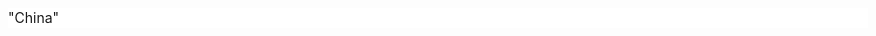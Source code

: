   </column>
  <column aggregation='User' caption='P1 Records \%' datatype='real' default-format='n\#,\#\#0.00&quot;\%&quot;;-\#,\#\#0.00&quot;\%&quot;' default-type='quantitative' name='[Calculation_732679402505113611]' pivot='key' role='measure' type='quantitative' user-datatype='real' visual-totals='Default'>
    <calculation class='tableau' formula='(SUM([Calculation_732679402505031690])/TOTAL(SUM([Calculation_732679402505031690])))*100'>
      <table-calc ordering-type='Rows' />
    </calculation>
  </column>
  <column aggregation='Sum' caption='P2 Attendance' datatype='real' default-type='quantitative' name='[Calculation_732679402505232396]' pivot='key' role='measure' type='quantitative' user-datatype='real' visual-totals='Default'>
    <calculation class='tableau' formula='(sum([sqlproxy.1ixd65h1r02o0818ohlhq16n2uw8].[Calculation_732679402491437058])*[Calculation_732679402505416718])/100'>
      <table-calc ordering-type='Rows' />
    </calculation>
  </column>
  <column aggregation='Sum' caption='P2 Records' datatype='integer' default-type='quantitative' name='[Calculation_732679402505338893]' pivot='key' role='measure' type='quantitative' user-datatype='integer' visual-totals='Default'>
    <calculation class='tableau' formula='if [Calculation_732679402495188995]&gt;= [Parameters].[P1 - From Date (copy) (copy)] and [Calculation_732679402495188995]&lt;= [Parameters].[P1 - From Date (copy) (copy) (copy)]&\#13;&\#10;then [Number of Records] END' />
  </column>
  <column aggregation='User' caption='P2 Records \%' datatype='real' default-format='n\#,\#\#0.00&quot;\%&quot;;-\#,\#\#0.00&quot;\%&quot;' default-type='quantitative' name='[Calculation_732679402505416718]' pivot='key' role='measure' type='quantitative' user-datatype='real' visual-totals='Default'>
    <calculation class='tableau' formula='(SUM([Calculation_732679402505338893])/TOTAL(SUM([Calculation_732679402505338893])))*100'>
      <table-calc ordering-type='Rows' />
    </calculation>
  </column>
  <column aggregation='User' caption='Records Variance \%' datatype='real' default-format='n\#,\#\#0.00&quot;\%&quot;;-\#,\#\#0.00&quot;\%&quot;' default-type='quantitative' name='[Calculation_732679402505531407]' pivot='key' role='measure' type='quantitative' user-datatype='real' visual-totals='Default'>
    <calculation class='tableau' formula='(([Calculation_732679402505113611]-[Calculation_732679402505416718])/[Calculation_732679402505416718])*100'>
      <table-calc ordering-type='Rows' />
    </calculation>
  </column>
  <column aggregation='Sum' caption='Attendance Variance \%' datatype='real' default-format='n\#,\#\#0.00&quot;\%&quot;;-\#,\#\#0.00&quot;\%&quot;' default-type='quantitative' name='[Calculation_732679402505596944]' pivot='key' role='measure' type='quantitative' user-datatype='real' visual-totals='Default'>
    <calculation class='tableau' formula='(([Calculation_732679402504904713]-[Calculation_732679402505232396])/[Calculation_732679402505232396])*100'>
      <table-calc ordering-type='Rows' />
    </calculation>
  </column>
  <column aggregation='Count' caption='Country of Nationality Group' datatype='string' default-type='nominal' name='[Calculation_851180334268956681]' pivot='key' role='dimension' type='nominal' user-datatype='string' visual-totals='Default'>
    <calculation class='tableau' formula='IF  [Top 20 Country of Nationality]&\#13;&\#10;THEN [NATIONALITY] ELSE &quot;Other&quot; END' />
  </column>
  <column aggregation='Count' caption='Country of Residence - Grouped' datatype='string' default-type='nominal' name='[Country of Residence - GCC (except UAE)]' pivot='key' role='dimension' semantic-role='[Country].[ISO3166_2]' type='nominal' user-datatype='string' visual-totals='Default'>
    <calculation class='categorical-bin' column='[COUNTRY_OF_RESIDENCE]' default='&quot;Other&quot;' new-bin='true'>
      <bin default-name='true' value='&quot;China&quot;'>
        <value>&quot;China&quot;</value>
      </bin>